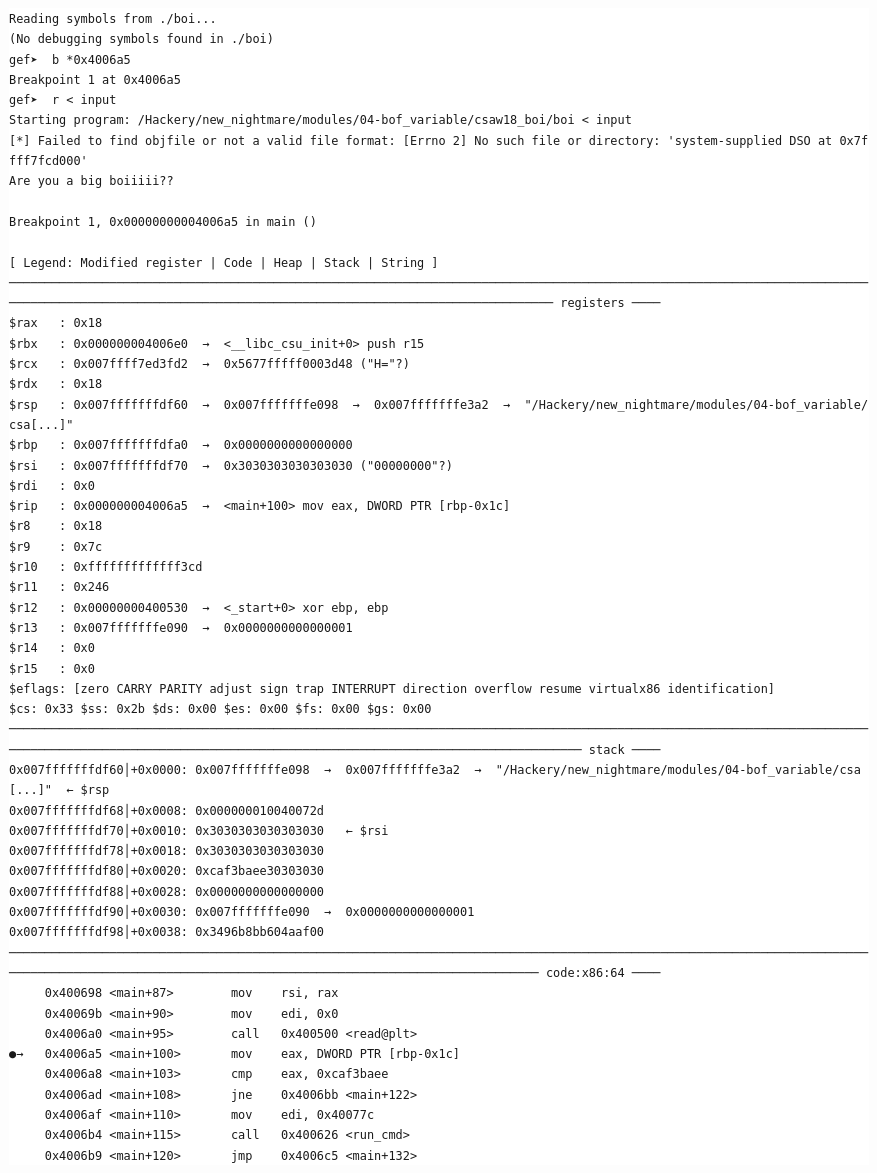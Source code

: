 ```
Reading symbols from ./boi...
(No debugging symbols found in ./boi)
gef➤  b *0x4006a5
Breakpoint 1 at 0x4006a5
gef➤  r < input
Starting program: /Hackery/new_nightmare/modules/04-bof_variable/csaw18_boi/boi < input
[*] Failed to find objfile or not a valid file format: [Errno 2] No such file or directory: 'system-supplied DSO at 0x7ffff7fcd000'
Are you a big boiiiii??

Breakpoint 1, 0x00000000004006a5 in main ()

[ Legend: Modified register | Code | Heap | Stack | String ]
──────────────────────────────────────────────────────────────────────────────────────────────────────────────────────────────────────────────────────────────────────────────────────────────────── registers ────
$rax   : 0x18              
$rbx   : 0x000000004006e0  →  <__libc_csu_init+0> push r15
$rcx   : 0x007ffff7ed3fd2  →  0x5677fffff0003d48 ("H="?)
$rdx   : 0x18              
$rsp   : 0x007fffffffdf60  →  0x007fffffffe098  →  0x007fffffffe3a2  →  "/Hackery/new_nightmare/modules/04-bof_variable/csa[...]"
$rbp   : 0x007fffffffdfa0  →  0x0000000000000000
$rsi   : 0x007fffffffdf70  →  0x3030303030303030 ("00000000"?)
$rdi   : 0x0               
$rip   : 0x000000004006a5  →  <main+100> mov eax, DWORD PTR [rbp-0x1c]
$r8    : 0x18              
$r9    : 0x7c              
$r10   : 0xfffffffffffff3cd
$r11   : 0x246             
$r12   : 0x00000000400530  →  <_start+0> xor ebp, ebp
$r13   : 0x007fffffffe090  →  0x0000000000000001
$r14   : 0x0               
$r15   : 0x0               
$eflags: [zero CARRY PARITY adjust sign trap INTERRUPT direction overflow resume virtualx86 identification]
$cs: 0x33 $ss: 0x2b $ds: 0x00 $es: 0x00 $fs: 0x00 $gs: 0x00 
──────────────────────────────────────────────────────────────────────────────────────────────────────────────────────────────────────────────────────────────────────────────────────────────────────── stack ────
0x007fffffffdf60│+0x0000: 0x007fffffffe098  →  0x007fffffffe3a2  →  "/Hackery/new_nightmare/modules/04-bof_variable/csa[...]"  ← $rsp
0x007fffffffdf68│+0x0008: 0x000000010040072d
0x007fffffffdf70│+0x0010: 0x3030303030303030   ← $rsi
0x007fffffffdf78│+0x0018: 0x3030303030303030
0x007fffffffdf80│+0x0020: 0xcaf3baee30303030
0x007fffffffdf88│+0x0028: 0x0000000000000000
0x007fffffffdf90│+0x0030: 0x007fffffffe090  →  0x0000000000000001
0x007fffffffdf98│+0x0038: 0x3496b8bb604aaf00
────────────────────────────────────────────────────────────────────────────────────────────────────────────────────────────────────────────────────────────────────────────────────────────────── code:x86:64 ────
     0x400698 <main+87>        mov    rsi, rax
     0x40069b <main+90>        mov    edi, 0x0
     0x4006a0 <main+95>        call   0x400500 <read@plt>
●→   0x4006a5 <main+100>       mov    eax, DWORD PTR [rbp-0x1c]
     0x4006a8 <main+103>       cmp    eax, 0xcaf3baee
     0x4006ad <main+108>       jne    0x4006bb <main+122>
     0x4006af <main+110>       mov    edi, 0x40077c
     0x4006b4 <main+115>       call   0x400626 <run_cmd>
     0x4006b9 <main+120>       jmp    0x4006c5 <main+132>
```